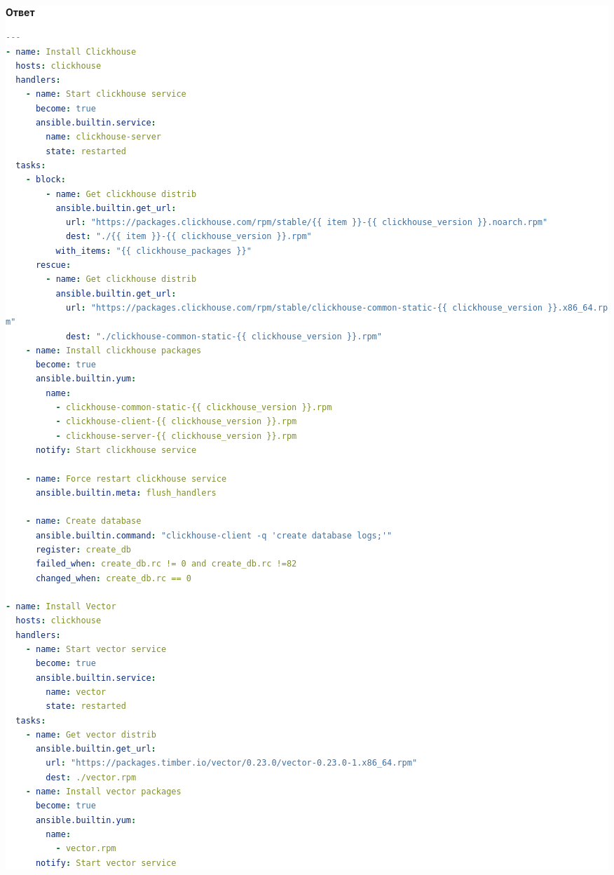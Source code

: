 **Ответ**

```yml
---
- name: Install Clickhouse
  hosts: clickhouse
  handlers:
    - name: Start clickhouse service
      become: true
      ansible.builtin.service:
        name: clickhouse-server
        state: restarted
  tasks:
    - block:
        - name: Get clickhouse distrib
          ansible.builtin.get_url:
            url: "https://packages.clickhouse.com/rpm/stable/{{ item }}-{{ clickhouse_version }}.noarch.rpm"
            dest: "./{{ item }}-{{ clickhouse_version }}.rpm"
          with_items: "{{ clickhouse_packages }}"
      rescue:
        - name: Get clickhouse distrib
          ansible.builtin.get_url:
            url: "https://packages.clickhouse.com/rpm/stable/clickhouse-common-static-{{ clickhouse_version }}.x86_64.rpm"
            dest: "./clickhouse-common-static-{{ clickhouse_version }}.rpm"
    - name: Install clickhouse packages
      become: true
      ansible.builtin.yum:
        name:
          - clickhouse-common-static-{{ clickhouse_version }}.rpm
          - clickhouse-client-{{ clickhouse_version }}.rpm
          - clickhouse-server-{{ clickhouse_version }}.rpm
      notify: Start clickhouse service

    - name: Force restart clickhouse service
      ansible.builtin.meta: flush_handlers

    - name: Create database
      ansible.builtin.command: "clickhouse-client -q 'create database logs;'"
      register: create_db
      failed_when: create_db.rc != 0 and create_db.rc !=82
      changed_when: create_db.rc == 0

- name: Install Vector
  hosts: clickhouse
  handlers:
    - name: Start vector service
      become: true
      ansible.builtin.service:
        name: vector
        state: restarted
  tasks:
    - name: Get vector distrib
      ansible.builtin.get_url:
        url: "https://packages.timber.io/vector/0.23.0/vector-0.23.0-1.x86_64.rpm"
        dest: ./vector.rpm
    - name: Install vector packages
      become: true
      ansible.builtin.yum:
        name:
          - vector.rpm
      notify: Start vector service
```
